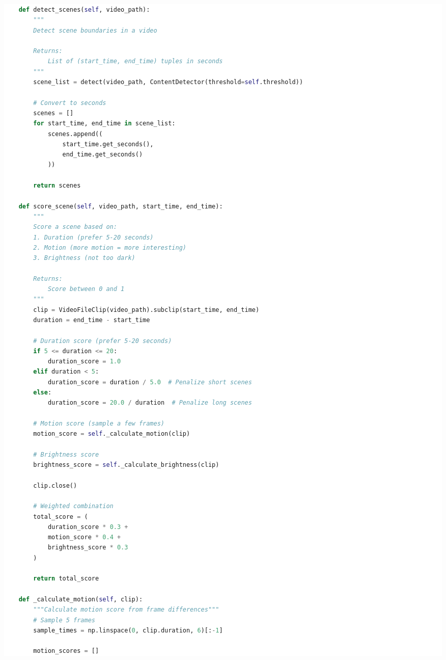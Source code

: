 ```python
    def detect_scenes(self, video_path):
        """
        Detect scene boundaries in a video

        Returns:
            List of (start_time, end_time) tuples in seconds
        """
        scene_list = detect(video_path, ContentDetector(threshold=self.threshold))

        # Convert to seconds
        scenes = []
        for start_time, end_time in scene_list:
            scenes.append((
                start_time.get_seconds(),
                end_time.get_seconds()
            ))

        return scenes

    def score_scene(self, video_path, start_time, end_time):
        """
        Score a scene based on:
        1. Duration (prefer 5-20 seconds)
        2. Motion (more motion = more interesting)
        3. Brightness (not too dark)

        Returns:
            Score between 0 and 1
        """
        clip = VideoFileClip(video_path).subclip(start_time, end_time)
        duration = end_time - start_time

        # Duration score (prefer 5-20 seconds)
        if 5 <= duration <= 20:
            duration_score = 1.0
        elif duration < 5:
            duration_score = duration / 5.0  # Penalize short scenes
        else:
            duration_score = 20.0 / duration  # Penalize long scenes

        # Motion score (sample a few frames)
        motion_score = self._calculate_motion(clip)

        # Brightness score
        brightness_score = self._calculate_brightness(clip)

        clip.close()

        # Weighted combination
        total_score = (
            duration_score * 0.3 +
            motion_score * 0.4 +
            brightness_score * 0.3
        )

        return total_score

    def _calculate_motion(self, clip):
        """Calculate motion score from frame differences"""
        # Sample 5 frames
        sample_times = np.linspace(0, clip.duration, 6)[:-1]

        motion_scores = []
```